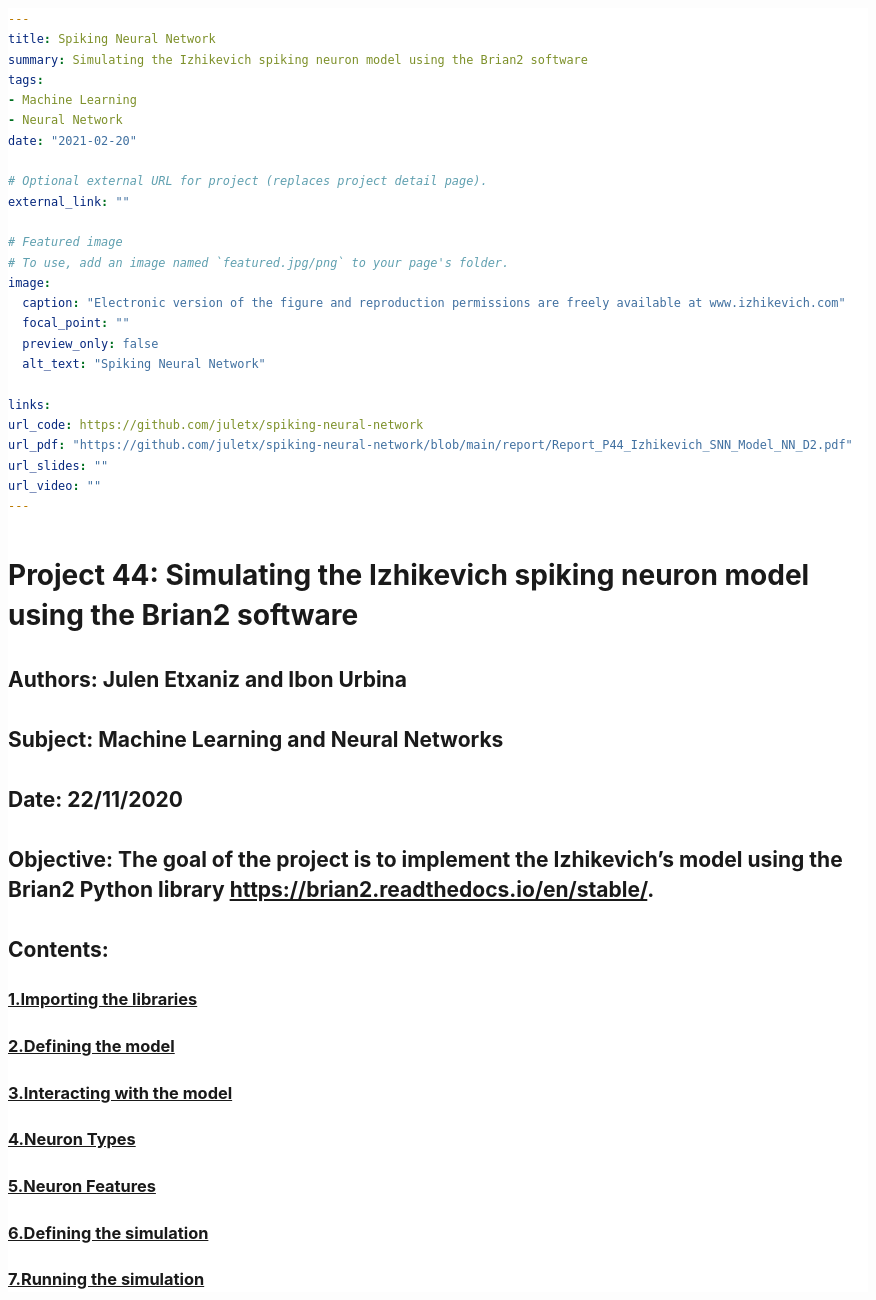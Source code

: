 ```yaml
---
title: Spiking Neural Network
summary: Simulating the Izhikevich spiking neuron model using the Brian2 software
tags:
- Machine Learning
- Neural Network
date: "2021-02-20"

# Optional external URL for project (replaces project detail page).
external_link: ""

# Featured image
# To use, add an image named `featured.jpg/png` to your page's folder. 
image:
  caption: "Electronic version of the figure and reproduction permissions are freely available at www.izhikevich.com"
  focal_point: ""
  preview_only: false
  alt_text: "Spiking Neural Network"

links:
url_code: https://github.com/juletx/spiking-neural-network
url_pdf: "https://github.com/juletx/spiking-neural-network/blob/main/report/Report_P44_Izhikevich_SNN_Model_NN_D2.pdf"
url_slides: ""
url_video: ""
---
```


# Project 44: Simulating the Izhikevich spiking neuron model using the Brian2 software

## Authors: Julen Etxaniz and Ibon Urbina

## Subject: Machine Learning and Neural Networks

## Date: 22/11/2020

## Objective: The goal of the project is to implement the Izhikevich’s model using the Brian2 Python library https://brian2.readthedocs.io/en/stable/.

## Contents:
### [1.Importing the libraries](#1-importing-the-libraries)
### [2.Defining the model](#2-defining-the-model)
### [3.Interacting with the model](#3-interacting-with-the-model)
### [4.Neuron Types](#4-neuron-types)
### [5.Neuron Features](#5-neuron-features)
### [6.Defining the simulation](#6-defining-the-simulation)
### [7.Running the simulation](#7-running-the-simulation)
